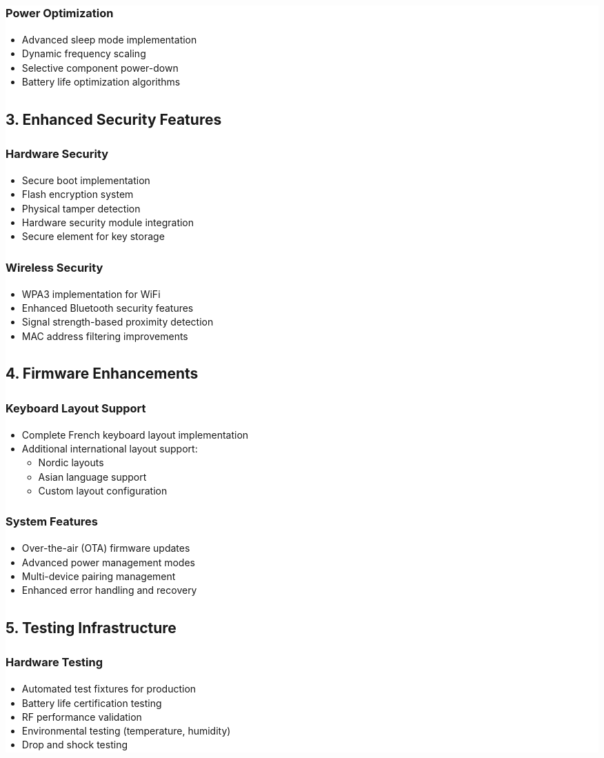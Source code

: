### Power Optimization

- Advanced sleep mode implementation
- Dynamic frequency scaling
- Selective component power-down
- Battery life optimization algorithms

## 3. Enhanced Security Features

### Hardware Security

- Secure boot implementation
- Flash encryption system
- Physical tamper detection
- Hardware security module integration
- Secure element for key storage

### Wireless Security

- WPA3 implementation for WiFi
- Enhanced Bluetooth security features
- Signal strength-based proximity detection
- MAC address filtering improvements

## 4. Firmware Enhancements

### Keyboard Layout Support

- Complete French keyboard layout implementation
- Additional international layout support:
  - Nordic layouts
  - Asian language support
  - Custom layout configuration

### System Features

- Over-the-air (OTA) firmware updates
- Advanced power management modes
- Multi-device pairing management
- Enhanced error handling and recovery

## 5. Testing Infrastructure

### Hardware Testing

- Automated test fixtures for production
- Battery life certification testing
- RF performance validation
- Environmental testing (temperature, humidity)
- Drop and shock testing
